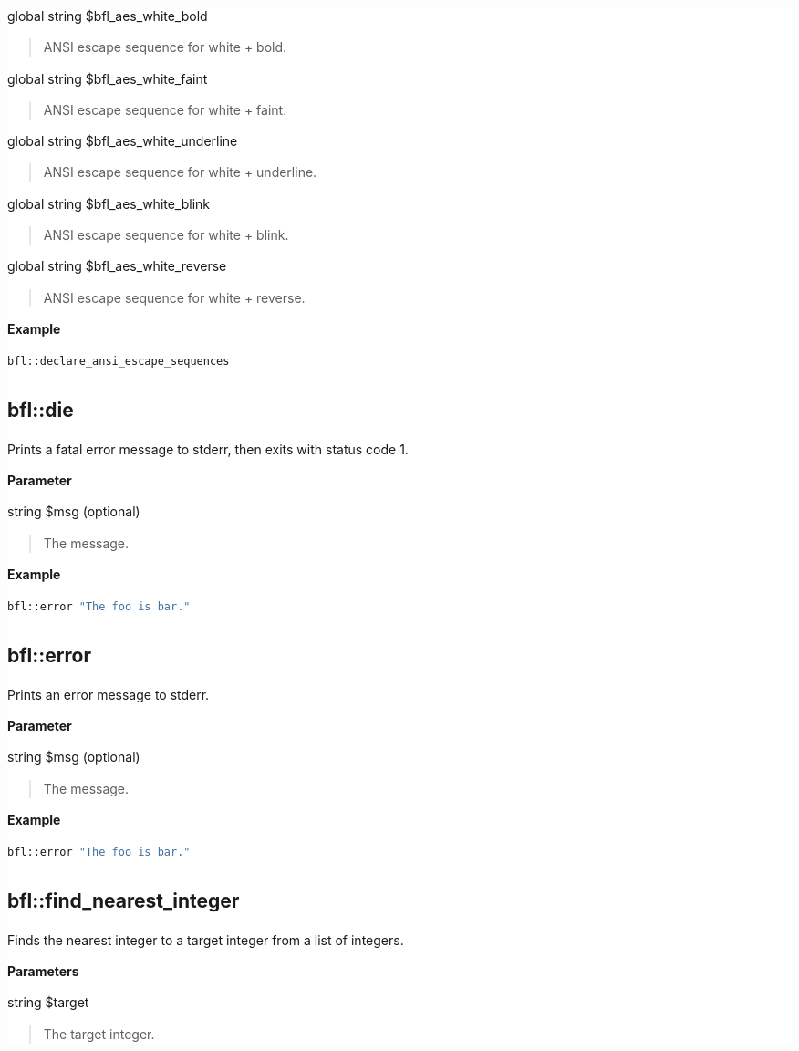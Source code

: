global string $bfl_aes_white_bold
>ANSI escape sequence for white + bold.

global string $bfl_aes_white_faint
>ANSI escape sequence for white + faint.

global string $bfl_aes_white_underline
>ANSI escape sequence for white + underline.

global string $bfl_aes_white_blink
>ANSI escape sequence for white + blink.

global string $bfl_aes_white_reverse
>ANSI escape sequence for white + reverse.

**Example**

```bash
bfl::declare_ansi_escape_sequences
```

## bfl::die

Prints a fatal error message to stderr, then exits with status code 1.

**Parameter**

string $msg (optional)
>The message.

**Example**

```bash
bfl::error "The foo is bar."
```

## bfl::error

Prints an error message to stderr.

**Parameter**

string $msg (optional)
>The message.

**Example**

```bash
bfl::error "The foo is bar."
```

## bfl::find_nearest_integer

Finds the nearest integer to a target integer from a list of integers.

**Parameters**

string $target
>The target integer.
